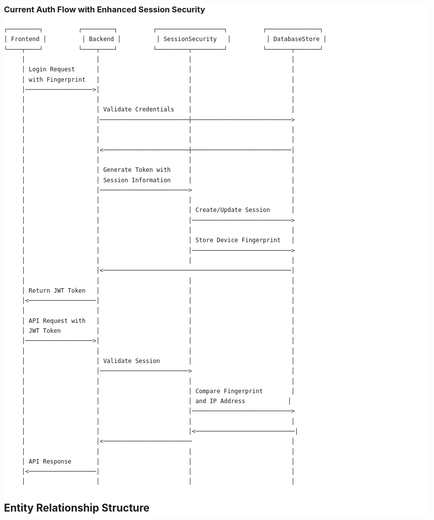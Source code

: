 ### Current Auth Flow with Enhanced Session Security

```
┌─────────┐          ┌─────────┐          ┌───────────────────┐          ┌───────────────┐
│ Frontend │          │ Backend │          │ SessionSecurity   │          │ DatabaseStore │
└────┬────┘          └────┬────┘          └─────────┬─────────┘          └───────┬───────┘
     │                    │                         │                            │
     │ Login Request      │                         │                            │
     │ with Fingerprint   │                         │                            │
     │───────────────────>│                         │                            │
     │                    │                         │                            │
     │                    │ Validate Credentials    │                            │
     │                    │─────────────────────────┼────────────────────────────>
     │                    │                         │                            │
     │                    │                         │                            │
     │                    │<────────────────────────┼────────────────────────────│
     │                    │                         │                            │
     │                    │ Generate Token with     │                            │
     │                    │ Session Information     │                            │
     │                    │─────────────────────────>                            │
     │                    │                         │                            │
     │                    │                         │ Create/Update Session      │
     │                    │                         │────────────────────────────>
     │                    │                         │                            │
     │                    │                         │ Store Device Fingerprint   │
     │                    │                         │────────────────────────────>
     │                    │                         │                            │
     │                    │<─────────────────────────────────────────────────────│
     │                    │                         │                            │
     │ Return JWT Token   │                         │                            │
     │<───────────────────│                         │                            │
     │                    │                         │                            │
     │ API Request with   │                         │                            │
     │ JWT Token          │                         │                            │
     │───────────────────>│                         │                            │
     │                    │                         │                            │
     │                    │ Validate Session        │                            │
     │                    │─────────────────────────>                            │
     │                    │                         │                            │
     │                    │                         │ Compare Fingerprint        │
     │                    │                         │ and IP Address            │
     │                    │                         │────────────────────────────>
     │                    │                         │                            │
     │                    │                         │<────────────────────────────│
     │                    │<─────────────────────────                            │
     │                    │                         │                            │
     │ API Response       │                         │                            │
     │<───────────────────│                         │                            │
     │                    │                         │                            │
```

## Entity Relationship Structure

